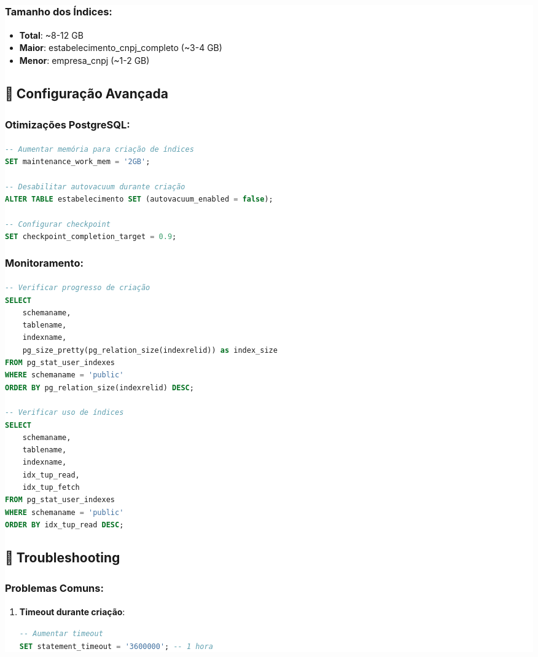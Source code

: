 ### Tamanho dos Índices:
- **Total**: ~8-12 GB
- **Maior**: estabelecimento_cnpj_completo (~3-4 GB)
- **Menor**: empresa_cnpj (~1-2 GB)

## 🔧 Configuração Avançada

### Otimizações PostgreSQL:
```sql
-- Aumentar memória para criação de índices
SET maintenance_work_mem = '2GB';

-- Desabilitar autovacuum durante criação
ALTER TABLE estabelecimento SET (autovacuum_enabled = false);

-- Configurar checkpoint
SET checkpoint_completion_target = 0.9;
```

### Monitoramento:
```sql
-- Verificar progresso de criação
SELECT 
    schemaname,
    tablename,
    indexname,
    pg_size_pretty(pg_relation_size(indexrelid)) as index_size
FROM pg_stat_user_indexes
WHERE schemaname = 'public'
ORDER BY pg_relation_size(indexrelid) DESC;

-- Verificar uso de índices
SELECT 
    schemaname,
    tablename,
    indexname,
    idx_tup_read,
    idx_tup_fetch
FROM pg_stat_user_indexes
WHERE schemaname = 'public'
ORDER BY idx_tup_read DESC;
```

## 🚨 Troubleshooting

### Problemas Comuns:

1. **Timeout durante criação**:
   ```sql
   -- Aumentar timeout
   SET statement_timeout = '3600000'; -- 1 hora
   ```

